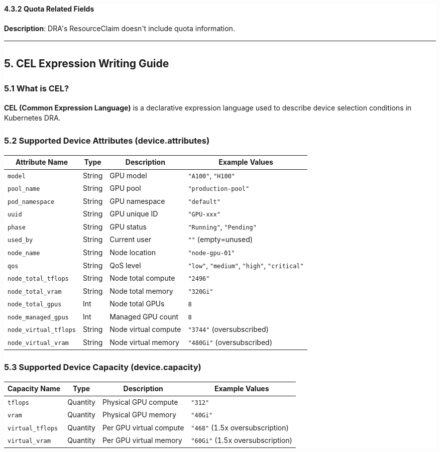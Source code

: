 #### 4.3.2 Quota Related Fields

**Description**: DRA's ResourceClaim doesn't include quota information.

---

## 5. CEL Expression Writing Guide

### 5.1 What is CEL?

**CEL (Common Expression Language)** is a declarative expression language used to describe device selection conditions in Kubernetes DRA.

### 5.2 Supported Device Attributes (device.attributes)

| Attribute Name | Type | Description | Example Values |
|----------------|------|-------------|----------------|
| `model` | String | GPU model | `"A100"`, `"H100"` |
| `pool_name` | String | GPU pool | `"production-pool"` |
| `pod_namespace` | String | GPU namespace | `"default"` |
| `uuid` | String | GPU unique ID | `"GPU-xxx"` |
| `phase` | String | GPU status | `"Running"`, `"Pending"` |
| `used_by` | String | Current user | `""` (empty=unused) |
| `node_name` | String | Node location | `"node-gpu-01"` |
| `qos` | String | QoS level | `"low"`, `"medium"`, `"high"`, `"critical"` |
| `node_total_tflops` | String | Node total compute | `"2496"` |
| `node_total_vram` | String | Node total memory | `"320Gi"` |
| `node_total_gpus` | Int | Node total GPUs | `8` |
| `node_managed_gpus` | Int | Managed GPU count | `8` |
| `node_virtual_tflops` | String | Node virtual compute | `"3744"` (oversubscribed) |
| `node_virtual_vram` | String | Node virtual memory | `"480Gi"` (oversubscribed) |

### 5.3 Supported Device Capacity (device.capacity)

| Capacity Name | Type | Description | Example Values |
|---------------|------|-------------|----------------|
| `tflops` | Quantity | Physical GPU compute | `"312"` |
| `vram` | Quantity | Physical GPU memory | `"40Gi"` |
| `virtual_tflops` | Quantity | Per GPU virtual compute | `"468"` (1.5x oversubscription) |
| `virtual_vram` | Quantity | Per GPU virtual memory | `"60Gi"` (1.5x oversubscription) |
